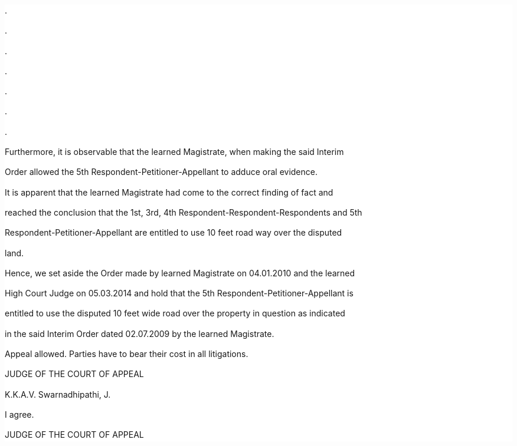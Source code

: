 .

.

.

.

.

.

.

Furthermore, it is observable that the learned Magistrate, when making the said Interim

Order allowed the 5th Respondent-Petitioner-Appellant to adduce oral evidence.

It is apparent that the learned Magistrate had come to the correct finding of fact and

reached the conclusion that the 1st, 3rd, 4th Respondent-Respondent-Respondents and 5th

Respondent-Petitioner-Appellant are entitled to use 10 feet road way over the disputed

land.

Hence, we set aside the Order made by learned Magistrate on 04.01.2010 and the learned

High Court Judge on 05.03.2014 and hold that the 5th Respondent-Petitioner-Appellant is

entitled to use the disputed 10 feet wide road over the property in question as indicated

in the said Interim Order dated 02.07.2009 by the learned Magistrate.

Appeal allowed. Parties have to bear their cost in all litigations.

JUDGE OF THE COURT OF APPEAL

K.K.A.V. Swarnadhipathi, J.

I agree.

JUDGE OF THE COURT OF APPEAL